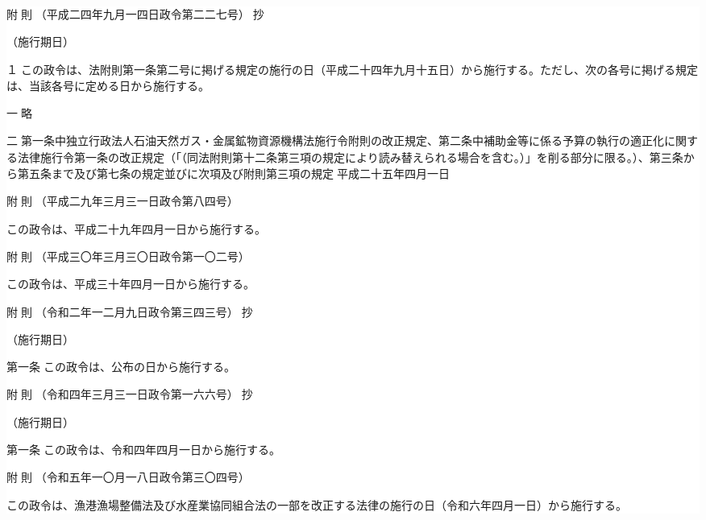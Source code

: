 附 則 （平成二四年九月一四日政令第二二七号） 抄

（施行期日）

１ この政令は、法附則第一条第二号に掲げる規定の施行の日（平成二十四年九月十五日）から施行する。ただし、次の各号に掲げる規定は、当該各号に定める日から施行する。

一 略

二 第一条中独立行政法人石油天然ガス・金属鉱物資源機構法施行令附則の改正規定、第二条中補助金等に係る予算の執行の適正化に関する法律施行令第一条の改正規定（「（同法附則第十二条第三項の規定により読み替えられる場合を含む。）」を削る部分に限る。）、第三条から第五条まで及び第七条の規定並びに次項及び附則第三項の規定 平成二十五年四月一日

附 則 （平成二九年三月三一日政令第八四号）

この政令は、平成二十九年四月一日から施行する。

附 則 （平成三〇年三月三〇日政令第一〇二号）

この政令は、平成三十年四月一日から施行する。

附 則 （令和二年一二月九日政令第三四三号） 抄

（施行期日）

第一条 この政令は、公布の日から施行する。

附 則 （令和四年三月三一日政令第一六六号） 抄

（施行期日）

第一条 この政令は、令和四年四月一日から施行する。

附 則 （令和五年一〇月一八日政令第三〇四号）

この政令は、漁港漁場整備法及び水産業協同組合法の一部を改正する法律の施行の日（令和六年四月一日）から施行する。
